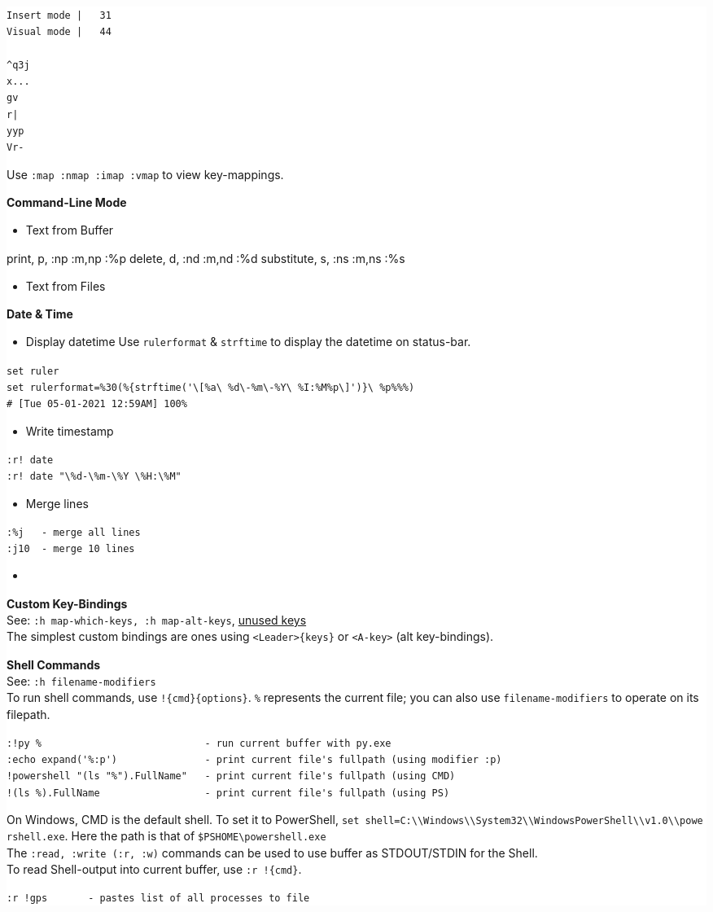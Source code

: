 ```
Insert mode |   31
Visual mode |   44

^q3j
x...
gv
r|
yyp
Vr-
```

Use `:map :nmap :imap :vmap` to view key-mappings.

__Command-Line Mode__ <br>

- Text from Buffer

print, p, :np :m,np :%p
delete, d, :nd :m,nd :%d
substitute, s, :ns :m,ns :%s

- Text from Files


__Date & Time__ <br>

- Display datetime
Use `rulerformat` & `strftime` to display the datetime on status-bar.
```
set ruler
set rulerformat=%30(%{strftime('\[%a\ %d\-%m\-%Y\ %I:%M%p\]')}\ %p%%%)
# [Tue 05-01-2021 12:59AM] 100%
```
- Write timestamp
```
:r! date
:r! date "\%d-\%m-\%Y \%H:\%M"
``` 


- Merge lines
```
:%j   - merge all lines
:j10  - merge 10 lines
```
-


__Custom Key-Bindings__ <br>
See: `:h map-which-keys, :h map-alt-keys`, [unused keys](https://vim.fandom.com/wiki/Unused_keys) <br>
The simplest custom bindings are ones using `<Leader>{keys}` or `<A-key>` (alt key-bindings).


__Shell Commands__ <br>
See: `:h filename-modifiers` <br>
To run shell commands, use `!{cmd}{options}`. `%` represents the current file; you can also use `filename-modifiers` to operate on its filepath.
```
:!py %                            - run current buffer with py.exe
:echo expand('%:p')               - print current file's fullpath (using modifier :p)
!powershell "(ls "%").FullName"   - print current file's fullpath (using CMD)
!(ls %).FullName                  - print current file's fullpath (using PS)
```
On Windows, CMD is the default shell. To set it to PowerShell, `set shell=C:\\Windows\\System32\\WindowsPowerShell\\v1.0\\powershell.exe`. Here the path is that of `$PSHOME\powershell.exe` <br>
The `:read, :write (:r, :w)` commands can be used to use buffer as STDOUT/STDIN for the Shell. <br>
To read Shell-output into current buffer, use `:r !{cmd}`.
```
:r !gps       - pastes list of all processes to file
```